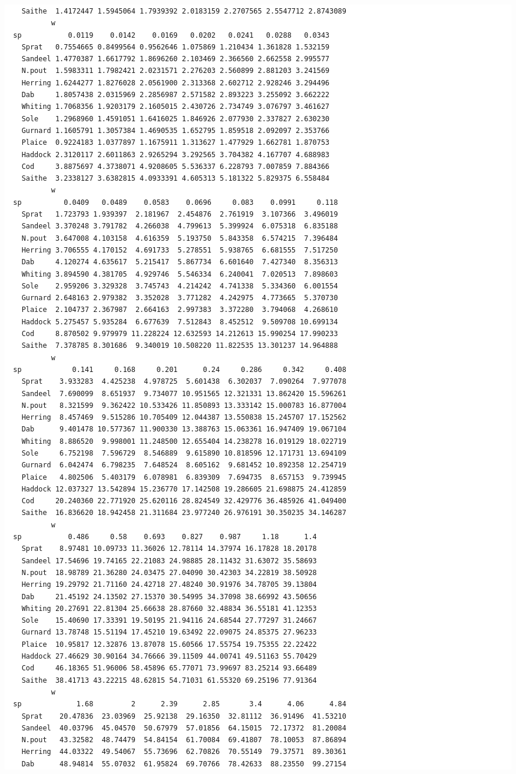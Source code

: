         Saithe  1.4172447 1.5945064 1.7939392 2.0183159 2.2707565 2.5547712 2.8743089
               w
      sp           0.0119    0.0142    0.0169   0.0202   0.0241   0.0288   0.0343
        Sprat   0.7554665 0.8499564 0.9562646 1.075869 1.210434 1.361828 1.532159
        Sandeel 1.4770387 1.6617792 1.8696260 2.103469 2.366560 2.662558 2.995577
        N.pout  1.5983311 1.7982421 2.0231571 2.276203 2.560899 2.881203 3.241569
        Herring 1.6244277 1.8276028 2.0561900 2.313368 2.602712 2.928246 3.294496
        Dab     1.8057438 2.0315969 2.2856987 2.571582 2.893223 3.255092 3.662222
        Whiting 1.7068356 1.9203179 2.1605015 2.430726 2.734749 3.076797 3.461627
        Sole    1.2968960 1.4591051 1.6416025 1.846926 2.077930 2.337827 2.630230
        Gurnard 1.1605791 1.3057384 1.4690535 1.652795 1.859518 2.092097 2.353766
        Plaice  0.9224183 1.0377897 1.1675911 1.313627 1.477929 1.662781 1.870753
        Haddock 2.3120117 2.6011863 2.9265294 3.292565 3.704382 4.167707 4.688983
        Cod     3.8875697 4.3738071 4.9208605 5.536337 6.228793 7.007859 7.884366
        Saithe  3.2338127 3.6382815 4.0933391 4.605313 5.181322 5.829375 6.558484
               w
      sp          0.0409   0.0489    0.0583    0.0696     0.083    0.0991     0.118
        Sprat   1.723793 1.939397  2.181967  2.454876  2.761919  3.107366  3.496019
        Sandeel 3.370248 3.791782  4.266038  4.799613  5.399924  6.075318  6.835188
        N.pout  3.647008 4.103158  4.616359  5.193750  5.843358  6.574215  7.396484
        Herring 3.706555 4.170152  4.691733  5.278551  5.938765  6.681555  7.517250
        Dab     4.120274 4.635617  5.215417  5.867734  6.601640  7.427340  8.356313
        Whiting 3.894590 4.381705  4.929746  5.546334  6.240041  7.020513  7.898603
        Sole    2.959206 3.329328  3.745743  4.214242  4.741338  5.334360  6.001554
        Gurnard 2.648163 2.979382  3.352028  3.771282  4.242975  4.773665  5.370730
        Plaice  2.104737 2.367987  2.664163  2.997383  3.372280  3.794068  4.268610
        Haddock 5.275457 5.935284  6.677639  7.512843  8.452512  9.509708 10.699134
        Cod     8.870502 9.979979 11.228224 12.632593 14.212613 15.990254 17.990233
        Saithe  7.378785 8.301686  9.340019 10.508220 11.822535 13.301237 14.964888
               w
      sp            0.141     0.168     0.201      0.24     0.286     0.342     0.408
        Sprat    3.933283  4.425238  4.978725  5.601438  6.302037  7.090264  7.977078
        Sandeel  7.690099  8.651937  9.734077 10.951565 12.321331 13.862420 15.596261
        N.pout   8.321599  9.362422 10.533426 11.850893 13.333142 15.000783 16.877004
        Herring  8.457469  9.515286 10.705409 12.044387 13.550838 15.245707 17.152562
        Dab      9.401478 10.577367 11.900330 13.388763 15.063361 16.947409 19.067104
        Whiting  8.886520  9.998001 11.248500 12.655404 14.238278 16.019129 18.022719
        Sole     6.752198  7.596729  8.546889  9.615890 10.818596 12.171731 13.694109
        Gurnard  6.042474  6.798235  7.648524  8.605162  9.681452 10.892358 12.254719
        Plaice   4.802506  5.403179  6.078981  6.839309  7.694735  8.657153  9.739945
        Haddock 12.037327 13.542894 15.236770 17.142508 19.286605 21.698875 24.412859
        Cod     20.240360 22.771920 25.620116 28.824549 32.429776 36.485926 41.049400
        Saithe  16.836620 18.942458 21.311684 23.977240 26.976191 30.350235 34.146287
               w
      sp           0.486     0.58    0.693    0.827    0.987     1.18      1.4
        Sprat    8.97481 10.09733 11.36026 12.78114 14.37974 16.17828 18.20178
        Sandeel 17.54696 19.74165 22.21083 24.98885 28.11432 31.63072 35.58693
        N.pout  18.98789 21.36280 24.03475 27.04090 30.42303 34.22819 38.50928
        Herring 19.29792 21.71160 24.42718 27.48240 30.91976 34.78705 39.13804
        Dab     21.45192 24.13502 27.15370 30.54995 34.37098 38.66992 43.50656
        Whiting 20.27691 22.81304 25.66638 28.87660 32.48834 36.55181 41.12353
        Sole    15.40690 17.33391 19.50195 21.94116 24.68544 27.77297 31.24667
        Gurnard 13.78748 15.51194 17.45210 19.63492 22.09075 24.85375 27.96233
        Plaice  10.95817 12.32876 13.87078 15.60566 17.55754 19.75355 22.22422
        Haddock 27.46629 30.90164 34.76666 39.11509 44.00741 49.51163 55.70429
        Cod     46.18365 51.96006 58.45896 65.77071 73.99697 83.25214 93.66489
        Saithe  38.41713 43.22215 48.62815 54.71031 61.55320 69.25196 77.91364
               w
      sp             1.68         2      2.39      2.85       3.4      4.06      4.84
        Sprat    20.47836  23.03969  25.92138  29.16350  32.81112  36.91496  41.53210
        Sandeel  40.03796  45.04570  50.67979  57.01856  64.15015  72.17372  81.20084
        N.pout   43.32582  48.74479  54.84154  61.70084  69.41807  78.10053  87.86894
        Herring  44.03322  49.54067  55.73696  62.70826  70.55149  79.37571  89.30361
        Dab      48.94814  55.07032  61.95824  69.70766  78.42633  88.23550  99.27154